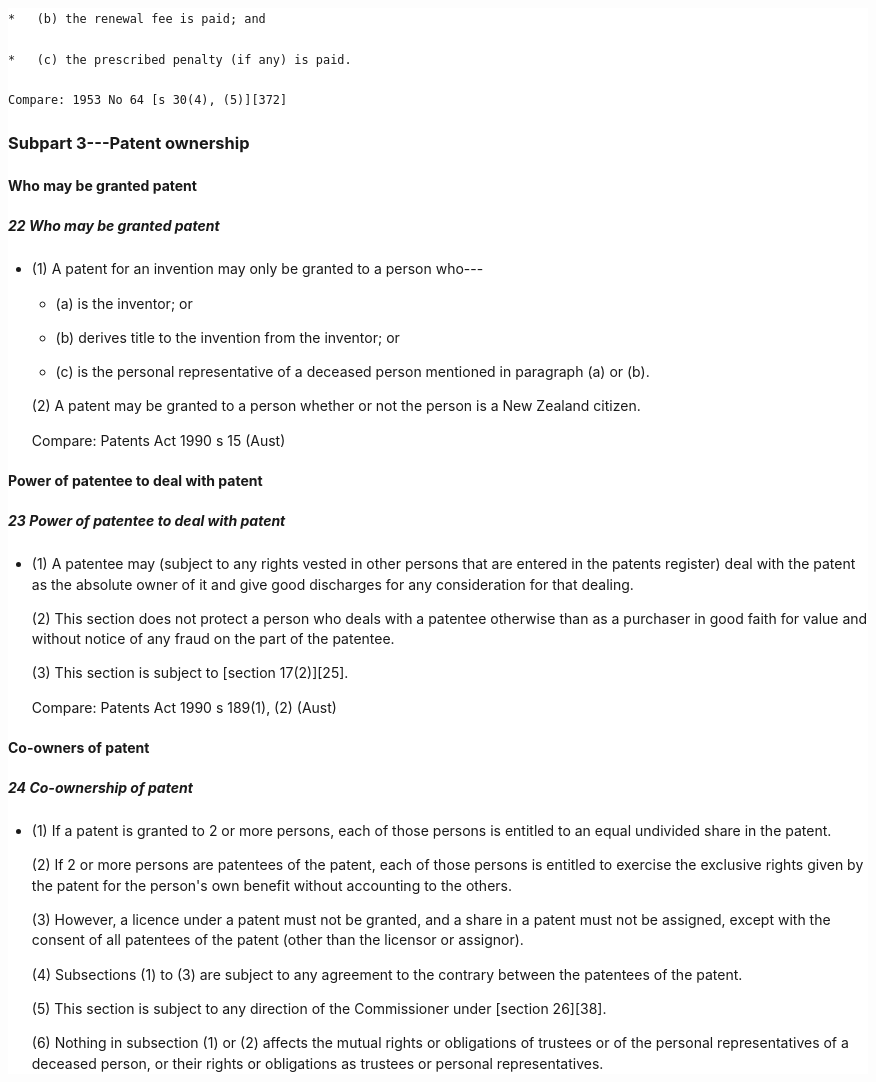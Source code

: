    *   (b) the renewal fee is paid; and
    
    *   (c) the prescribed penalty (if any) is paid.
    
    Compare: 1953 No 64 [s 30(4), (5)][372]

### Subpart 3---Patent ownership

#### Who may be granted patent

##### 22 Who may be granted patent
    
*   (1) A patent for an invention may only be granted to a person who---
        
    *   (a) is the inventor; or
    
    *   (b) derives title to the invention from the inventor; or
    
    *   (c) is the personal representative of a deceased person mentioned in paragraph (a) or (b).
    
    (2) A patent may be granted to a person whether or not the person is a New Zealand citizen.
    
    Compare: Patents Act 1990 s 15 (Aust)

#### Power of patentee to deal with patent

##### 23 Power of patentee to deal with patent
    
*   (1) A patentee may (subject to any rights vested in other persons that are entered in the patents register) deal with the patent as the absolute owner of it and give good discharges for any consideration for that dealing.
    
    (2) This section does not protect a person who deals with a patentee otherwise than as a purchaser in good faith for value and without notice of any fraud on the part of the patentee.
    
    (3) This section is subject to [section 17(2)][25].
    
    Compare: Patents Act 1990 s 189(1), (2) (Aust)

#### Co-owners of patent

##### 24 Co-ownership of patent
    
*   (1) If a patent is granted to 2 or more persons, each of those persons is entitled to an equal undivided share in the patent.
    
    (2) If 2 or more persons are patentees of the patent, each of those persons is entitled to exercise the exclusive rights given by the patent for the person's own benefit without accounting to the others.
    
    (3) However, a licence under a patent must not be granted, and a share in a patent must not be assigned, except with the consent of all patentees of the patent (other than the licensor or assignor).
    
    (4) Subsections (1) to (3) are subject to any agreement to the contrary between the patentees of the patent.
    
    (5) This section is subject to any direction of the Commissioner under [section 26][38].
    
    (6) Nothing in subsection (1) or (2) affects the mutual rights or obligations of trustees or of the personal representatives of a deceased person, or their rights or obligations as trustees or personal representatives.
    